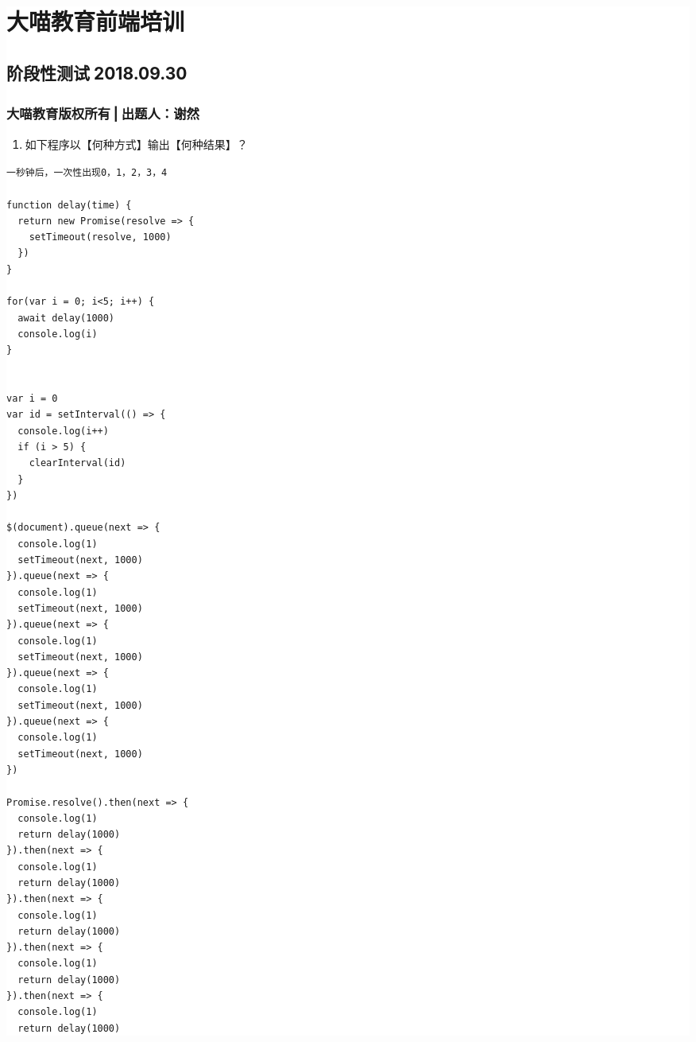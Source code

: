 大喵教育前端培训
================

## 阶段性测试 2018.09.30

### 大喵教育版权所有 | 出题人：谢然

01. 如下程序以【何种方式】输出【何种结果】？
```
一秒钟后，一次性出现0，1，2，3，4

function delay(time) {
  return new Promise(resolve => {
    setTimeout(resolve, 1000)
  })
}

for(var i = 0; i<5; i++) {
  await delay(1000)
  console.log(i)
}


var i = 0
var id = setInterval(() => {
  console.log(i++)
  if (i > 5) {
    clearInterval(id)
  }
})

$(document).queue(next => {
  console.log(1)
  setTimeout(next, 1000)
}).queue(next => {
  console.log(1)
  setTimeout(next, 1000)
}).queue(next => {
  console.log(1)
  setTimeout(next, 1000)
}).queue(next => {
  console.log(1)
  setTimeout(next, 1000)
}).queue(next => {
  console.log(1)
  setTimeout(next, 1000)
})

Promise.resolve().then(next => {
  console.log(1)
  return delay(1000)
}).then(next => {
  console.log(1)
  return delay(1000)
}).then(next => {
  console.log(1)
  return delay(1000)
}).then(next => {
  console.log(1)
  return delay(1000)
}).then(next => {
  console.log(1)
  return delay(1000)
```
